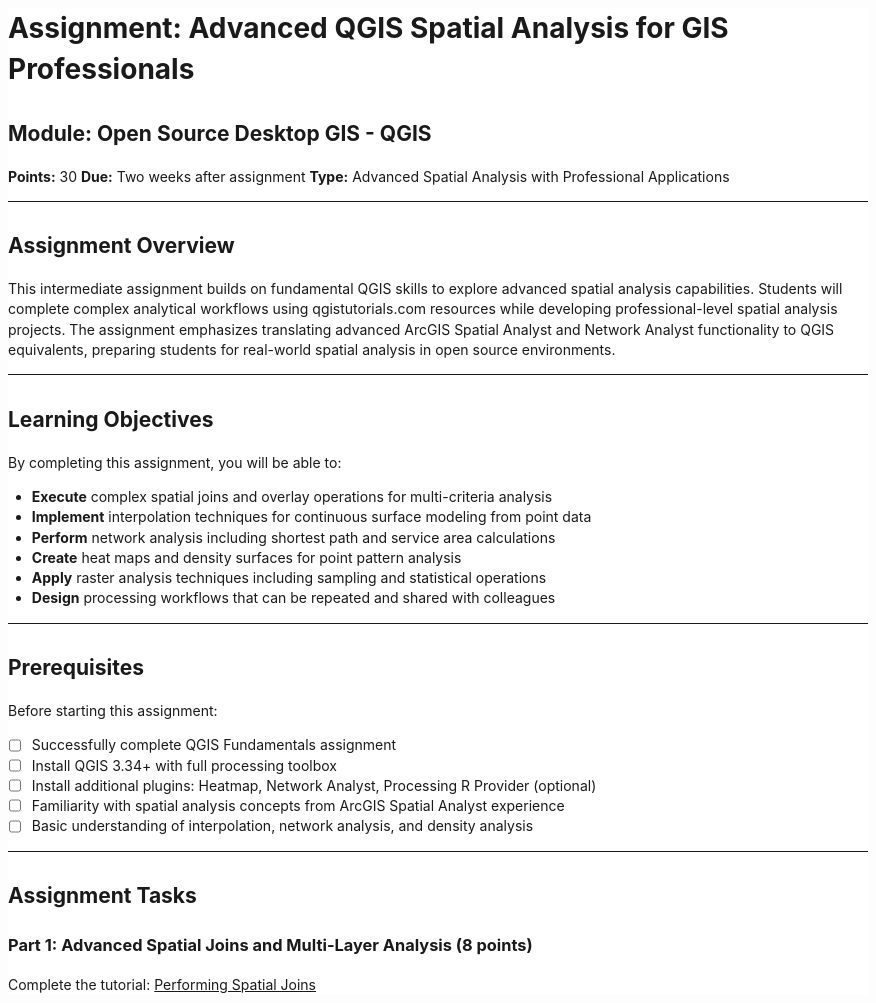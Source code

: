 # Assignment: Advanced QGIS Spatial Analysis for GIS Professionals

## Module: Open Source Desktop GIS - QGIS
**Points:** 30
**Due:** Two weeks after assignment
**Type:** Advanced Spatial Analysis with Professional Applications

---

## Assignment Overview

This intermediate assignment builds on fundamental QGIS skills to explore advanced spatial analysis capabilities. Students will complete complex analytical workflows using qgistutorials.com resources while developing professional-level spatial analysis projects. The assignment emphasizes translating advanced ArcGIS Spatial Analyst and Network Analyst functionality to QGIS equivalents, preparing students for real-world spatial analysis in open source environments.

---

## Learning Objectives

By completing this assignment, you will be able to:
- **Execute** complex spatial joins and overlay operations for multi-criteria analysis
- **Implement** interpolation techniques for continuous surface modeling from point data
- **Perform** network analysis including shortest path and service area calculations
- **Create** heat maps and density surfaces for point pattern analysis
- **Apply** raster analysis techniques including sampling and statistical operations
- **Design** processing workflows that can be repeated and shared with colleagues

---

## Prerequisites

Before starting this assignment:
- [ ] Successfully complete QGIS Fundamentals assignment
- [ ] Install QGIS 3.34+ with full processing toolbox
- [ ] Install additional plugins: Heatmap, Network Analyst, Processing R Provider (optional)
- [ ] Familiarity with spatial analysis concepts from ArcGIS Spatial Analyst experience
- [ ] Basic understanding of interpolation, network analysis, and density analysis

---

## Assignment Tasks

### Part 1: Advanced Spatial Joins and Multi-Layer Analysis (8 points)

Complete the tutorial: [Performing Spatial Joins](http://www.qgistutorials.com/en/docs/3/performing_spatial_joins.html)
